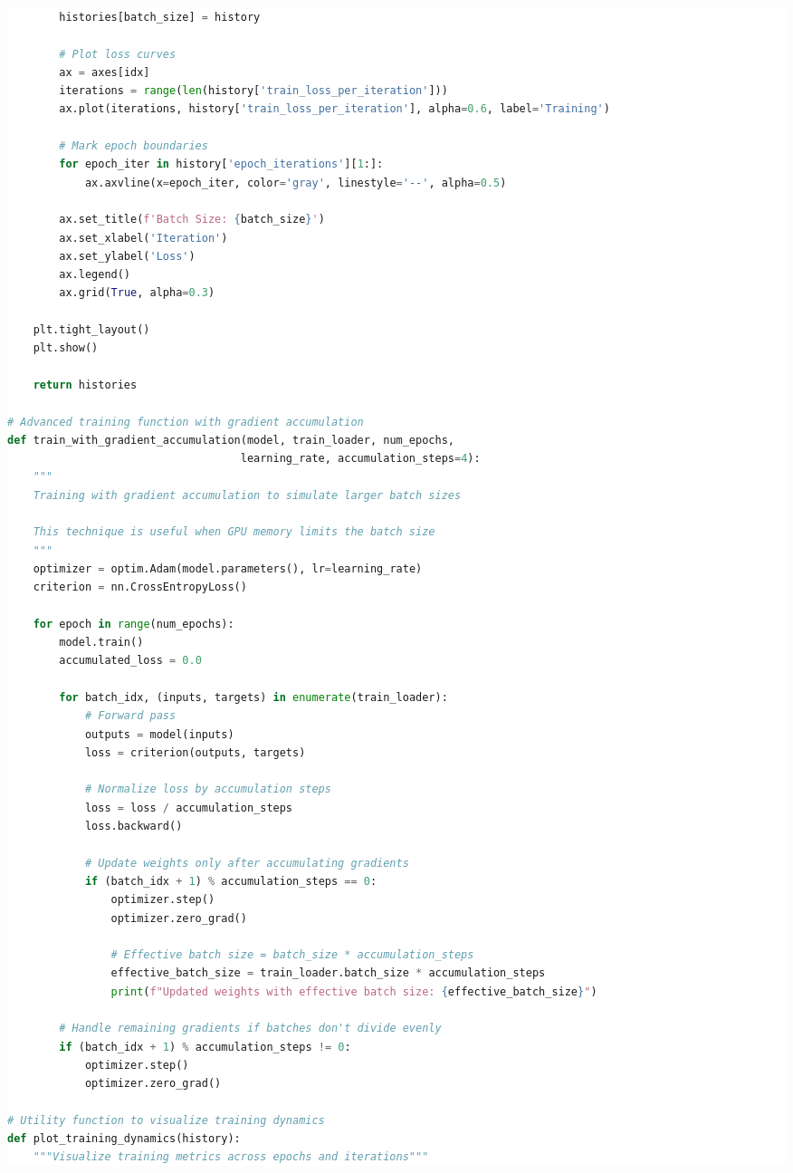 ```python
        histories[batch_size] = history
        
        # Plot loss curves
        ax = axes[idx]
        iterations = range(len(history['train_loss_per_iteration']))
        ax.plot(iterations, history['train_loss_per_iteration'], alpha=0.6, label='Training')
        
        # Mark epoch boundaries
        for epoch_iter in history['epoch_iterations'][1:]:
            ax.axvline(x=epoch_iter, color='gray', linestyle='--', alpha=0.5)
        
        ax.set_title(f'Batch Size: {batch_size}')
        ax.set_xlabel('Iteration')
        ax.set_ylabel('Loss')
        ax.legend()
        ax.grid(True, alpha=0.3)
    
    plt.tight_layout()
    plt.show()
    
    return histories

# Advanced training function with gradient accumulation
def train_with_gradient_accumulation(model, train_loader, num_epochs, 
                                    learning_rate, accumulation_steps=4):
    """
    Training with gradient accumulation to simulate larger batch sizes
    
    This technique is useful when GPU memory limits the batch size
    """
    optimizer = optim.Adam(model.parameters(), lr=learning_rate)
    criterion = nn.CrossEntropyLoss()
    
    for epoch in range(num_epochs):
        model.train()
        accumulated_loss = 0.0
        
        for batch_idx, (inputs, targets) in enumerate(train_loader):
            # Forward pass
            outputs = model(inputs)
            loss = criterion(outputs, targets)
            
            # Normalize loss by accumulation steps
            loss = loss / accumulation_steps
            loss.backward()
            
            # Update weights only after accumulating gradients
            if (batch_idx + 1) % accumulation_steps == 0:
                optimizer.step()
                optimizer.zero_grad()
                
                # Effective batch size = batch_size * accumulation_steps
                effective_batch_size = train_loader.batch_size * accumulation_steps
                print(f"Updated weights with effective batch size: {effective_batch_size}")
        
        # Handle remaining gradients if batches don't divide evenly
        if (batch_idx + 1) % accumulation_steps != 0:
            optimizer.step()
            optimizer.zero_grad()

# Utility function to visualize training dynamics
def plot_training_dynamics(history):
    """Visualize training metrics across epochs and iterations"""
```
